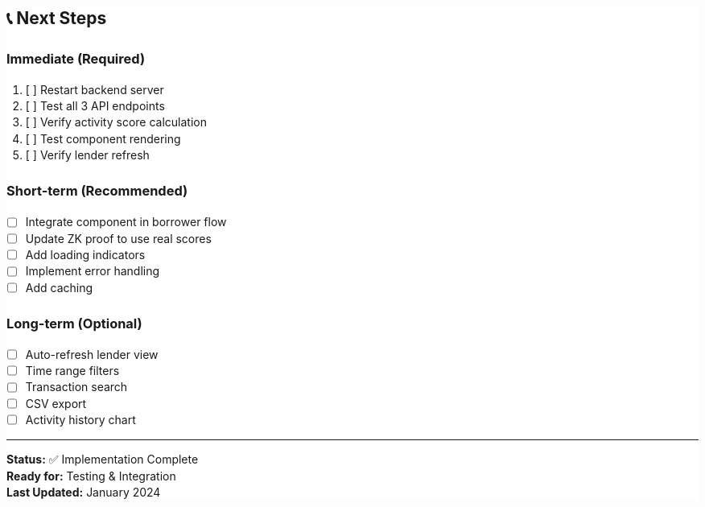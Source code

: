 
## 📞 Next Steps

### Immediate (Required)
1. [ ] Restart backend server
2. [ ] Test all 3 API endpoints
3. [ ] Verify activity score calculation
4. [ ] Test component rendering
5. [ ] Verify lender refresh

### Short-term (Recommended)
- [ ] Integrate component in borrower flow
- [ ] Update ZK proof to use real scores
- [ ] Add loading indicators
- [ ] Implement error handling
- [ ] Add caching

### Long-term (Optional)
- [ ] Auto-refresh lender view
- [ ] Time range filters
- [ ] Transaction search
- [ ] CSV export
- [ ] Activity history chart

---

**Status:** ✅ Implementation Complete  
**Ready for:** Testing & Integration  
**Last Updated:** January 2024
